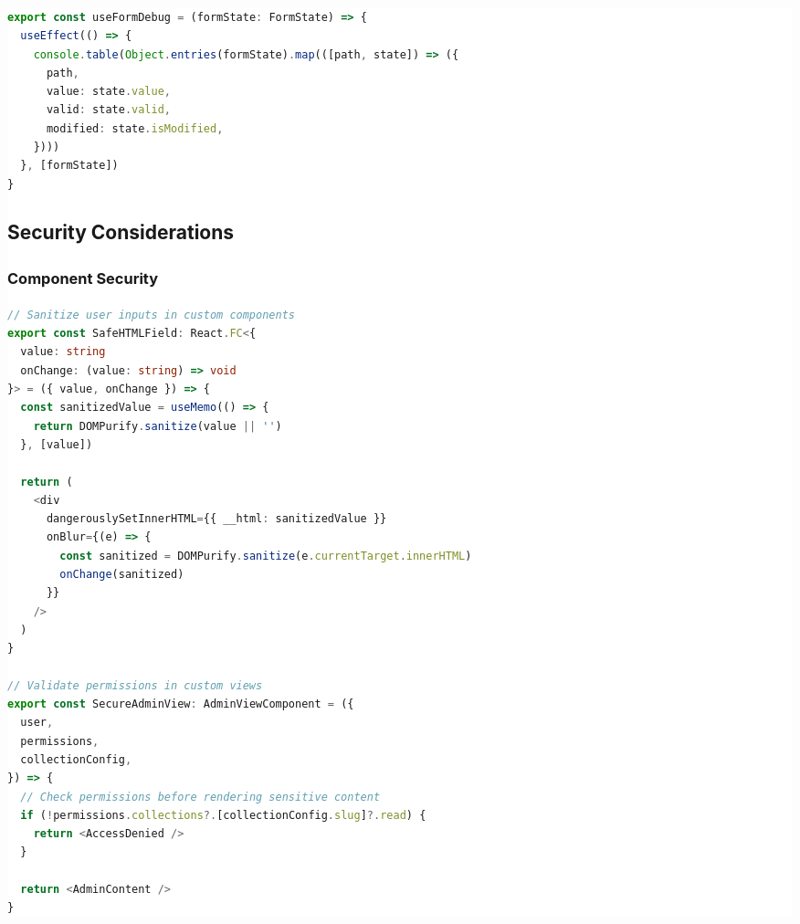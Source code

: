 ```typescript
export const useFormDebug = (formState: FormState) => {
  useEffect(() => {
    console.table(Object.entries(formState).map(([path, state]) => ({
      path,
      value: state.value,
      valid: state.valid,
      modified: state.isModified,
    })))
  }, [formState])
}
```

## Security Considerations

### Component Security

```typescript
// Sanitize user inputs in custom components
export const SafeHTMLField: React.FC<{
  value: string
  onChange: (value: string) => void
}> = ({ value, onChange }) => {
  const sanitizedValue = useMemo(() => {
    return DOMPurify.sanitize(value || '')
  }, [value])
  
  return (
    <div 
      dangerouslySetInnerHTML={{ __html: sanitizedValue }}
      onBlur={(e) => {
        const sanitized = DOMPurify.sanitize(e.currentTarget.innerHTML)
        onChange(sanitized)
      }}
    />
  )
}

// Validate permissions in custom views
export const SecureAdminView: AdminViewComponent = ({
  user,
  permissions,
  collectionConfig,
}) => {
  // Check permissions before rendering sensitive content
  if (!permissions.collections?.[collectionConfig.slug]?.read) {
    return <AccessDenied />
  }
  
  return <AdminContent />
}
```


  [path: string]: FieldState
  [path: string]: FieldState